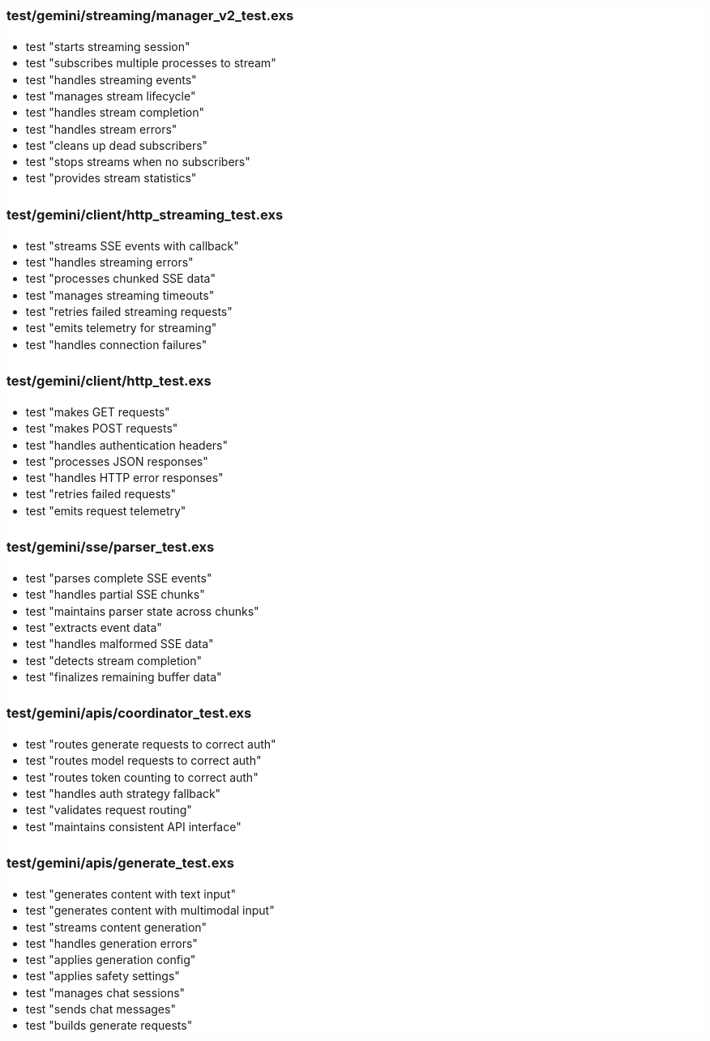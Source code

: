 ### test/gemini/streaming/manager_v2_test.exs
- test "starts streaming session"
- test "subscribes multiple processes to stream"
- test "handles streaming events"
- test "manages stream lifecycle"
- test "handles stream completion"
- test "handles stream errors"
- test "cleans up dead subscribers"
- test "stops streams when no subscribers"
- test "provides stream statistics"

### test/gemini/client/http_streaming_test.exs
- test "streams SSE events with callback"
- test "handles streaming errors"
- test "processes chunked SSE data"
- test "manages streaming timeouts"
- test "retries failed streaming requests"
- test "emits telemetry for streaming"
- test "handles connection failures"

### test/gemini/client/http_test.exs
- test "makes GET requests"
- test "makes POST requests"
- test "handles authentication headers"
- test "processes JSON responses"
- test "handles HTTP error responses"
- test "retries failed requests"
- test "emits request telemetry"

### test/gemini/sse/parser_test.exs
- test "parses complete SSE events"
- test "handles partial SSE chunks"
- test "maintains parser state across chunks"
- test "extracts event data"
- test "handles malformed SSE data"
- test "detects stream completion"
- test "finalizes remaining buffer data"

### test/gemini/apis/coordinator_test.exs
- test "routes generate requests to correct auth"
- test "routes model requests to correct auth"
- test "routes token counting to correct auth"
- test "handles auth strategy fallback"
- test "validates request routing"
- test "maintains consistent API interface"

### test/gemini/apis/generate_test.exs
- test "generates content with text input"
- test "generates content with multimodal input"
- test "streams content generation"
- test "handles generation errors"
- test "applies generation config"
- test "applies safety settings"
- test "manages chat sessions"
- test "sends chat messages"
- test "builds generate requests"
